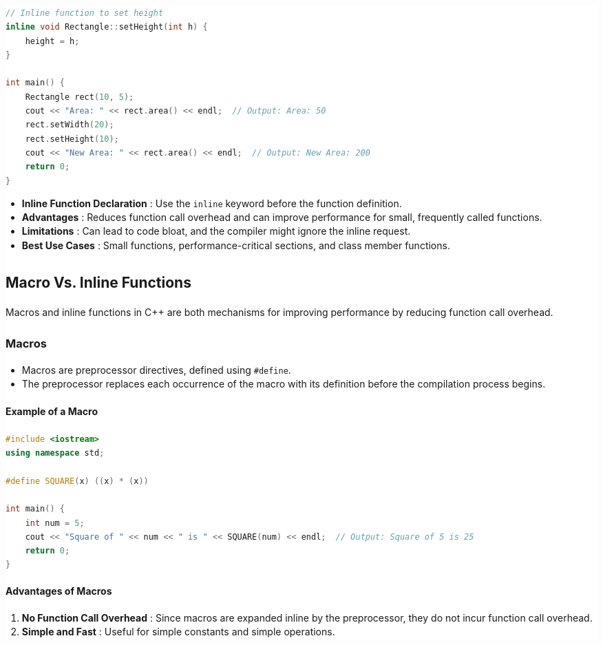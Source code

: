 ```cpp
// Inline function to set height
inline void Rectangle::setHeight(int h) {
    height = h;
}

int main() {
    Rectangle rect(10, 5);
    cout << "Area: " << rect.area() << endl;  // Output: Area: 50
    rect.setWidth(20);
    rect.setHeight(10);
    cout << "New Area: " << rect.area() << endl;  // Output: New Area: 200
    return 0;
}
```

- **Inline Function Declaration** : Use the `inline` keyword before the function definition.
- **Advantages** : Reduces function call overhead and can improve performance for small, frequently called functions.
- **Limitations** : Can lead to code bloat, and the compiler might ignore the inline request.
- **Best Use Cases** : Small functions, performance-critical sections, and class member functions.

## Macro Vs. Inline Functions

Macros and inline functions in C++ are both mechanisms for improving performance by reducing function call overhead.

### Macros

- Macros are preprocessor directives, defined using `#define`.
- The preprocessor replaces each occurrence of the macro with its definition before the compilation process begins.

#### Example of a Macro

```cpp
#include <iostream>
using namespace std;

#define SQUARE(x) ((x) * (x))

int main() {
    int num = 5;
    cout << "Square of " << num << " is " << SQUARE(num) << endl;  // Output: Square of 5 is 25
    return 0;
}
```

#### Advantages of Macros

1. **No Function Call Overhead** : Since macros are expanded inline by the preprocessor, they do not incur function call overhead.
2. **Simple and Fast** : Useful for simple constants and simple operations.
